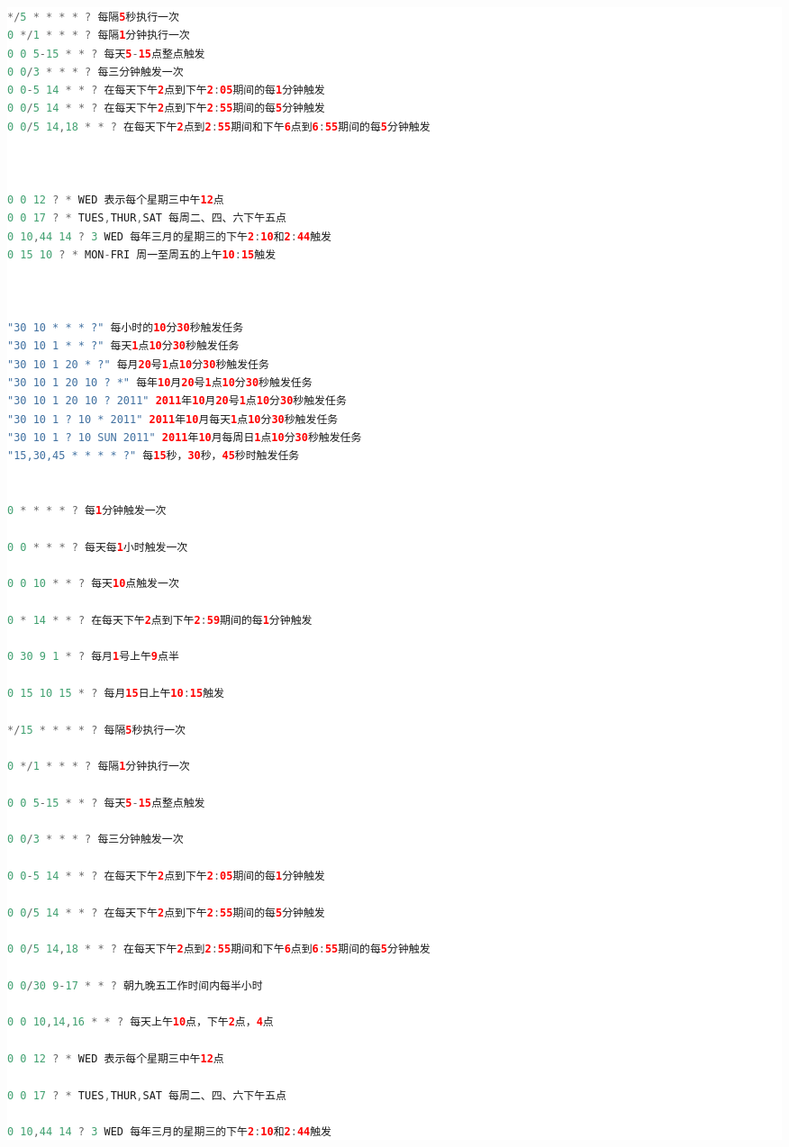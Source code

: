 ```java
*/5 * * * * ? 每隔5秒执行一次
0 */1 * * * ? 每隔1分钟执行一次
0 0 5-15 * * ? 每天5-15点整点触发
0 0/3 * * * ? 每三分钟触发一次
0 0-5 14 * * ? 在每天下午2点到下午2:05期间的每1分钟触发 
0 0/5 14 * * ? 在每天下午2点到下午2:55期间的每5分钟触发
0 0/5 14,18 * * ? 在每天下午2点到2:55期间和下午6点到6:55期间的每5分钟触发



0 0 12 ? * WED 表示每个星期三中午12点
0 0 17 ? * TUES,THUR,SAT 每周二、四、六下午五点
0 10,44 14 ? 3 WED 每年三月的星期三的下午2:10和2:44触发 
0 15 10 ? * MON-FRI 周一至周五的上午10:15触发



"30 10 * * * ?" 每小时的10分30秒触发任务
"30 10 1 * * ?" 每天1点10分30秒触发任务
"30 10 1 20 * ?" 每月20号1点10分30秒触发任务
"30 10 1 20 10 ? *" 每年10月20号1点10分30秒触发任务
"30 10 1 20 10 ? 2011" 2011年10月20号1点10分30秒触发任务
"30 10 1 ? 10 * 2011" 2011年10月每天1点10分30秒触发任务
"30 10 1 ? 10 SUN 2011" 2011年10月每周日1点10分30秒触发任务
"15,30,45 * * * * ?" 每15秒，30秒，45秒时触发任务


0 * * * * ? 每1分钟触发一次

0 0 * * * ? 每天每1小时触发一次

0 0 10 * * ? 每天10点触发一次

0 * 14 * * ? 在每天下午2点到下午2:59期间的每1分钟触发

0 30 9 1 * ? 每月1号上午9点半

0 15 10 15 * ? 每月15日上午10:15触发

*/15 * * * * ? 每隔5秒执行一次

0 */1 * * * ? 每隔1分钟执行一次

0 0 5-15 * * ? 每天5-15点整点触发

0 0/3 * * * ? 每三分钟触发一次

0 0-5 14 * * ? 在每天下午2点到下午2:05期间的每1分钟触发

0 0/5 14 * * ? 在每天下午2点到下午2:55期间的每5分钟触发

0 0/5 14,18 * * ? 在每天下午2点到2:55期间和下午6点到6:55期间的每5分钟触发

0 0/30 9-17 * * ? 朝九晚五工作时间内每半小时

0 0 10,14,16 * * ? 每天上午10点，下午2点，4点

0 0 12 ? * WED 表示每个星期三中午12点

0 0 17 ? * TUES,THUR,SAT 每周二、四、六下午五点

0 10,44 14 ? 3 WED 每年三月的星期三的下午2:10和2:44触发

```